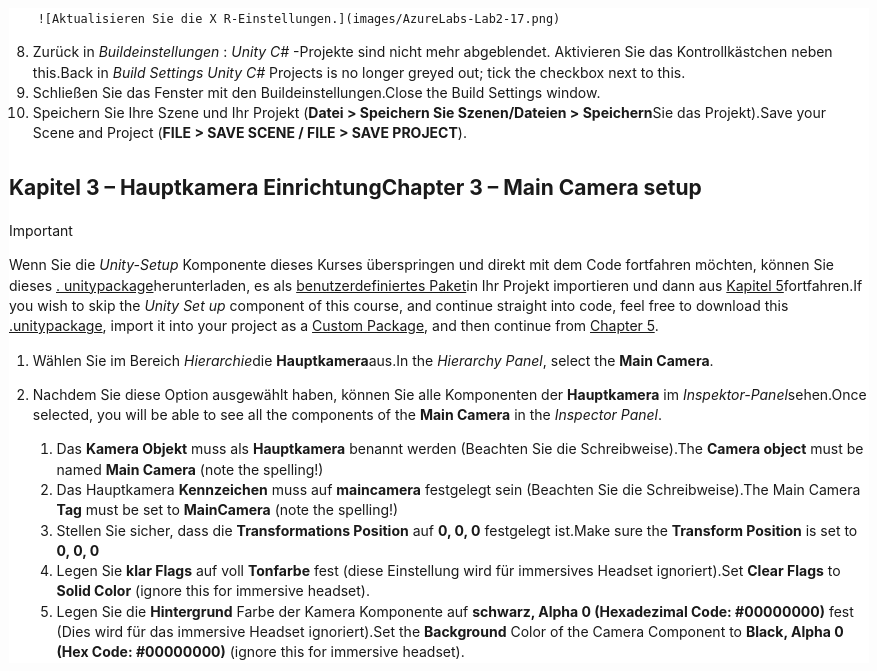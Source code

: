         ![Aktualisieren Sie die X R-Einstellungen.](images/AzureLabs-Lab2-17.png)

8.  <span data-ttu-id="2d41f-247">Zurück in *Buildeinstellungen* : _Unity C#_  -Projekte sind nicht mehr abgeblendet. Aktivieren Sie das Kontrollkästchen neben this.</span><span class="sxs-lookup"><span data-stu-id="2d41f-247">Back in *Build Settings* _Unity C#_ Projects is no longer greyed out; tick the checkbox next to this.</span></span> 
9.  <span data-ttu-id="2d41f-248">Schließen Sie das Fenster mit den Buildeinstellungen.</span><span class="sxs-lookup"><span data-stu-id="2d41f-248">Close the Build Settings window.</span></span>
10. <span data-ttu-id="2d41f-249">Speichern Sie Ihre Szene und Ihr Projekt (**Datei > Speichern Sie Szenen/Dateien > Speichern**Sie das Projekt).</span><span class="sxs-lookup"><span data-stu-id="2d41f-249">Save your Scene and Project (**FILE > SAVE SCENE / FILE > SAVE PROJECT**).</span></span>

## <a name="chapter-3--main-camera-setup"></a><span data-ttu-id="2d41f-250">Kapitel 3 – Hauptkamera Einrichtung</span><span class="sxs-lookup"><span data-stu-id="2d41f-250">Chapter 3 – Main Camera setup</span></span>

> [!IMPORTANT]
> <span data-ttu-id="2d41f-251">Wenn Sie die *Unity-Setup* Komponente dieses Kurses überspringen und direkt mit dem Code fortfahren möchten, können Sie dieses [. unitypackage](https://github.com/Microsoft/HolographicAcademy/raw/Azure-MixedReality-Labs/Azure%20Mixed%20Reality%20Labs/MR%20and%20Azure%20302%20-%20Computer%20vision/Azure-MR-302.unitypackage)herunterladen, es als [benutzerdefiniertes Paket](https://docs.unity3d.com/Manual/AssetPackages.html)in Ihr Projekt importieren und dann aus [Kapitel 5](#chapter-5--create-the-resultslabel-class)fortfahren.</span><span class="sxs-lookup"><span data-stu-id="2d41f-251">If you wish to skip the *Unity Set up* component of this course, and continue straight into code, feel free to download this [.unitypackage](https://github.com/Microsoft/HolographicAcademy/raw/Azure-MixedReality-Labs/Azure%20Mixed%20Reality%20Labs/MR%20and%20Azure%20302%20-%20Computer%20vision/Azure-MR-302.unitypackage), import it into your project as a [Custom Package](https://docs.unity3d.com/Manual/AssetPackages.html), and then continue from [Chapter 5](#chapter-5--create-the-resultslabel-class).</span></span>

1.  <span data-ttu-id="2d41f-252">Wählen Sie im Bereich *Hierarchie*die **Hauptkamera**aus.</span><span class="sxs-lookup"><span data-stu-id="2d41f-252">In the *Hierarchy Panel*, select the **Main Camera**.</span></span> 
2.  <span data-ttu-id="2d41f-253">Nachdem Sie diese Option ausgewählt haben, können Sie alle Komponenten der **Hauptkamera** im *Inspektor-Panel*sehen.</span><span class="sxs-lookup"><span data-stu-id="2d41f-253">Once selected, you will be able to see all the components of the **Main Camera** in the *Inspector Panel*.</span></span>

    1. <span data-ttu-id="2d41f-254">Das **Kamera Objekt** muss als **Hauptkamera** benannt werden (Beachten Sie die Schreibweise).</span><span class="sxs-lookup"><span data-stu-id="2d41f-254">The **Camera object** must be named **Main Camera** (note the spelling!)</span></span>
    2. <span data-ttu-id="2d41f-255">Das Hauptkamera **Kennzeichen** muss auf **maincamera** festgelegt sein (Beachten Sie die Schreibweise).</span><span class="sxs-lookup"><span data-stu-id="2d41f-255">The Main Camera **Tag** must be set to **MainCamera** (note the spelling!)</span></span>
    3. <span data-ttu-id="2d41f-256">Stellen Sie sicher, dass die **Transformations Position** auf **0, 0, 0** festgelegt ist.</span><span class="sxs-lookup"><span data-stu-id="2d41f-256">Make sure the **Transform Position** is set to **0, 0, 0**</span></span>
    4. <span data-ttu-id="2d41f-257">Legen Sie **klar Flags** auf voll **Tonfarbe** fest (diese Einstellung wird für immersives Headset ignoriert).</span><span class="sxs-lookup"><span data-stu-id="2d41f-257">Set **Clear Flags** to **Solid Color** (ignore this for immersive headset).</span></span>
    5. <span data-ttu-id="2d41f-258">Legen Sie die **Hintergrund** Farbe der Kamera Komponente auf **schwarz, Alpha 0 (Hexadezimal Code: #00000000)** fest (Dies wird für das immersive Headset ignoriert).</span><span class="sxs-lookup"><span data-stu-id="2d41f-258">Set the **Background** Color of the Camera Component to **Black, Alpha 0 (Hex Code: #00000000)** (ignore this for immersive headset).</span></span>
